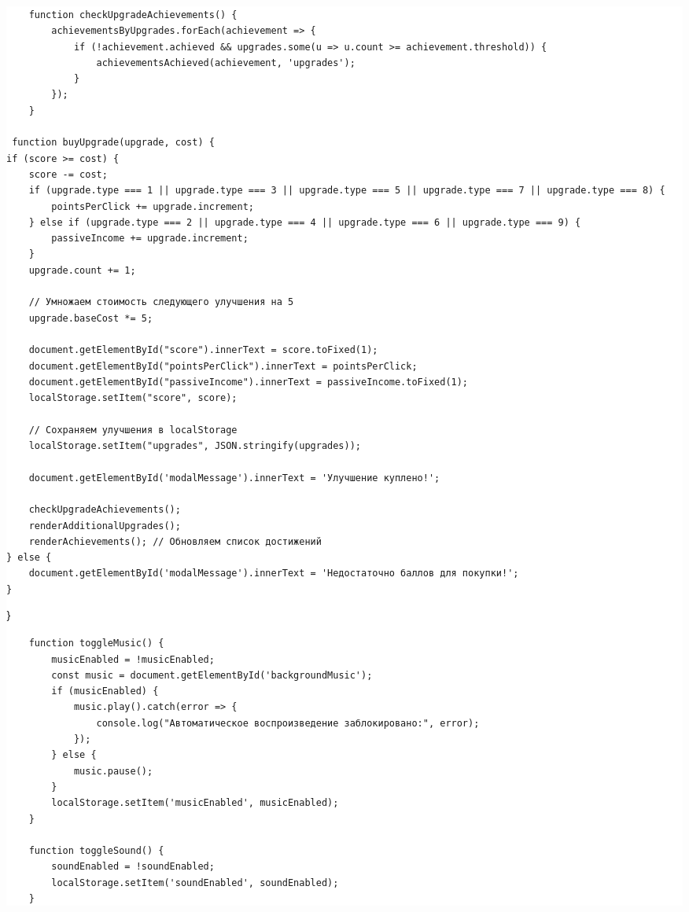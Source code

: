         function checkUpgradeAchievements() {
            achievementsByUpgrades.forEach(achievement => {
                if (!achievement.achieved && upgrades.some(u => u.count >= achievement.threshold)) {
                    achievementsAchieved(achievement, 'upgrades');
                }
            });
        }

     function buyUpgrade(upgrade, cost) {
    if (score >= cost) {
        score -= cost;
        if (upgrade.type === 1 || upgrade.type === 3 || upgrade.type === 5 || upgrade.type === 7 || upgrade.type === 8) {
            pointsPerClick += upgrade.increment;
        } else if (upgrade.type === 2 || upgrade.type === 4 || upgrade.type === 6 || upgrade.type === 9) {
            passiveIncome += upgrade.increment;
        }
        upgrade.count += 1;

        // Умножаем стоимость следующего улучшения на 5
        upgrade.baseCost *= 5;

        document.getElementById("score").innerText = score.toFixed(1);
        document.getElementById("pointsPerClick").innerText = pointsPerClick;
        document.getElementById("passiveIncome").innerText = passiveIncome.toFixed(1);
        localStorage.setItem("score", score);

        // Сохраняем улучшения в localStorage
        localStorage.setItem("upgrades", JSON.stringify(upgrades));

        document.getElementById('modalMessage').innerText = 'Улучшение куплено!';

        checkUpgradeAchievements();
        renderAdditionalUpgrades();
        renderAchievements(); // Обновляем список достижений
    } else {
        document.getElementById('modalMessage').innerText = 'Недостаточно баллов для покупки!';
    }
}



        function toggleMusic() {
            musicEnabled = !musicEnabled;
            const music = document.getElementById('backgroundMusic');
            if (musicEnabled) {
                music.play().catch(error => {
                    console.log("Автоматическое воспроизведение заблокировано:", error);
                });
            } else {
                music.pause();
            }
            localStorage.setItem('musicEnabled', musicEnabled);
        }

        function toggleSound() {
            soundEnabled = !soundEnabled;
            localStorage.setItem('soundEnabled', soundEnabled);
        }
